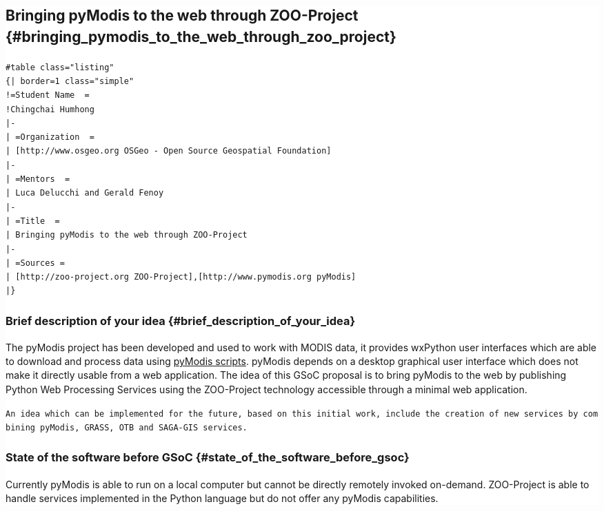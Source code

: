 ## Bringing pyModis to the web through ZOO-Project {#bringing_pymodis_to_the_web_through_zoo_project}

    #table class="listing"
    {| border=1 class="simple"
    !=Student Name  =
    !Chingchai Humhong 
    |- 
    | =Organization  =
    | [http://www.osgeo.org OSGeo - Open Source Geospatial Foundation]
    |- 
    | =Mentors  =
    | Luca Delucchi and Gerald Fenoy 
    |- 
    | =Title  =
    | Bringing pyModis to the web through ZOO-Project 
    |- 
    | =Sources =
    | [http://zoo-project.org ZOO-Project],[http://www.pymodis.org pyModis]   
    |}

### Brief description of your idea {#brief_description_of_your_idea}

The pyModis project has been developed and used to work with MODIS data,
it provides wxPython user interfaces which are able to download and
process data using [pyModis
scripts](http://www.pymodis.org/scripts/software.html). pyModis depends
on a desktop graphical user interface which does not make it directly
usable from a web application. The idea of this GSoC proposal is to
bring pyModis to the web by publishing Python Web Processing Services
using the ZOO-Project technology accessible through a minimal web
application.

    An idea which can be implemented for the future, based on this initial work, include the creation of new services by combining pyModis, GRASS, OTB and SAGA-GIS services.

### State of the software before GSoC {#state_of_the_software_before_gsoc}

Currently pyModis is able to run on a local computer but cannot be
directly remotely invoked on-demand. ZOO-Project is able to handle
services implemented in the Python language but do not offer any pyModis
capabilities.

